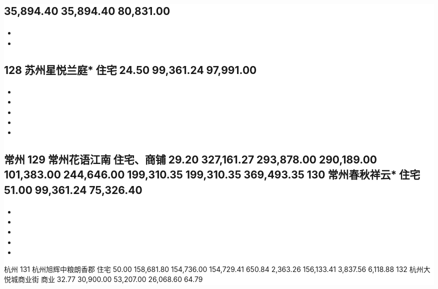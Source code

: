 35,894.40
35,894.40
80,831.00
-
-
-
128
苏州星悦兰庭*
住宅
24.50
99,361.24
97,991.00
-
-
-
-
-
-
常州
129
常州花语江南
住宅、商铺
29.20
327,161.27
293,878.00
290,189.00
101,383.00
244,646.00
199,310.35
199,310.35
369,493.35
130
常州春秋祥云*
住宅
51.00
99,361.24
75,326.40
-
-
-
-
-
-
杭州
131
杭州旭辉中粮朗香郡
住宅
50.00
158,681.80
154,736.00
154,729.41
650.84
2,363.26
156,133.41
3,837.56
6,118.88
132
杭州大悦城商业街
商业
32.77
30,900.00
53,207.00
26,068.60
64.79